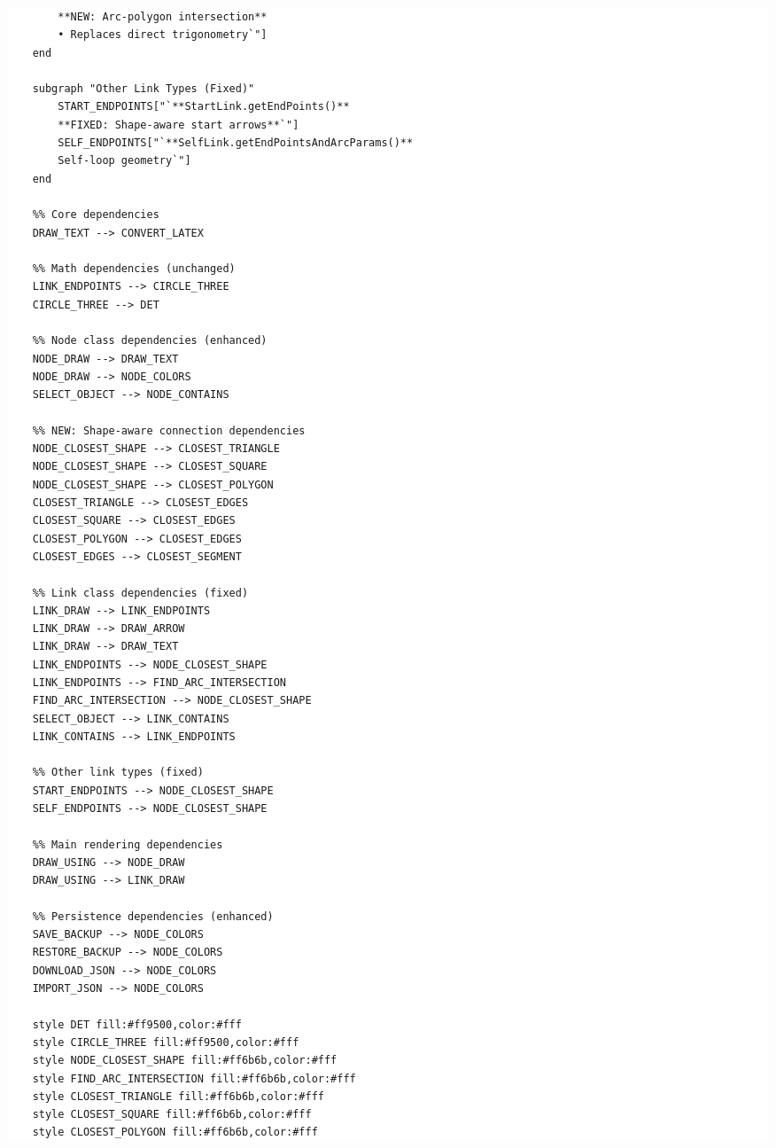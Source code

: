 ```mermaid
        **NEW: Arc-polygon intersection**
        • Replaces direct trigonometry`"]
    end

    subgraph "Other Link Types (Fixed)"
        START_ENDPOINTS["`**StartLink.getEndPoints()**
        **FIXED: Shape-aware start arrows**`"]
        SELF_ENDPOINTS["`**SelfLink.getEndPointsAndArcParams()**
        Self-loop geometry`"]
    end

    %% Core dependencies
    DRAW_TEXT --> CONVERT_LATEX
    
    %% Math dependencies (unchanged)
    LINK_ENDPOINTS --> CIRCLE_THREE
    CIRCLE_THREE --> DET
    
    %% Node class dependencies (enhanced)
    NODE_DRAW --> DRAW_TEXT
    NODE_DRAW --> NODE_COLORS
    SELECT_OBJECT --> NODE_CONTAINS
    
    %% NEW: Shape-aware connection dependencies
    NODE_CLOSEST_SHAPE --> CLOSEST_TRIANGLE
    NODE_CLOSEST_SHAPE --> CLOSEST_SQUARE
    NODE_CLOSEST_SHAPE --> CLOSEST_POLYGON
    CLOSEST_TRIANGLE --> CLOSEST_EDGES
    CLOSEST_SQUARE --> CLOSEST_EDGES
    CLOSEST_POLYGON --> CLOSEST_EDGES
    CLOSEST_EDGES --> CLOSEST_SEGMENT
    
    %% Link class dependencies (fixed)
    LINK_DRAW --> LINK_ENDPOINTS
    LINK_DRAW --> DRAW_ARROW
    LINK_DRAW --> DRAW_TEXT
    LINK_ENDPOINTS --> NODE_CLOSEST_SHAPE
    LINK_ENDPOINTS --> FIND_ARC_INTERSECTION
    FIND_ARC_INTERSECTION --> NODE_CLOSEST_SHAPE
    SELECT_OBJECT --> LINK_CONTAINS
    LINK_CONTAINS --> LINK_ENDPOINTS
    
    %% Other link types (fixed)
    START_ENDPOINTS --> NODE_CLOSEST_SHAPE
    SELF_ENDPOINTS --> NODE_CLOSEST_SHAPE
    
    %% Main rendering dependencies
    DRAW_USING --> NODE_DRAW
    DRAW_USING --> LINK_DRAW
    
    %% Persistence dependencies (enhanced)
    SAVE_BACKUP --> NODE_COLORS
    RESTORE_BACKUP --> NODE_COLORS
    DOWNLOAD_JSON --> NODE_COLORS
    IMPORT_JSON --> NODE_COLORS
    
    style DET fill:#ff9500,color:#fff
    style CIRCLE_THREE fill:#ff9500,color:#fff
    style NODE_CLOSEST_SHAPE fill:#ff6b6b,color:#fff
    style FIND_ARC_INTERSECTION fill:#ff6b6b,color:#fff
    style CLOSEST_TRIANGLE fill:#ff6b6b,color:#fff
    style CLOSEST_SQUARE fill:#ff6b6b,color:#fff
    style CLOSEST_POLYGON fill:#ff6b6b,color:#fff
```